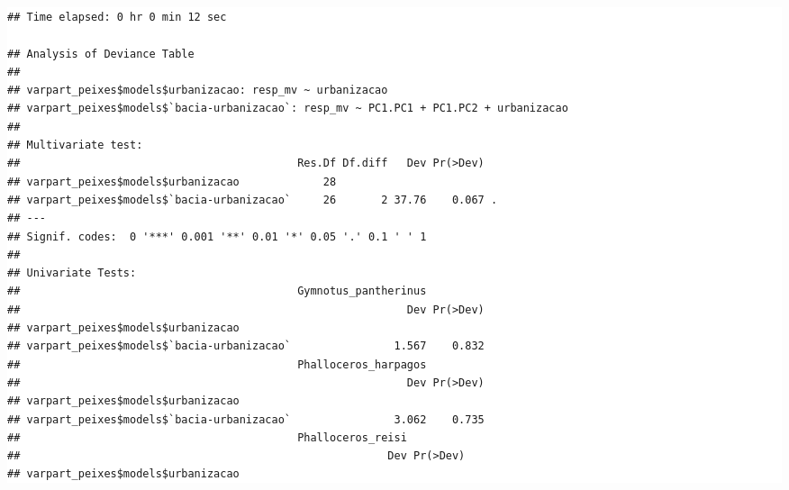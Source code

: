     ## Time elapsed: 0 hr 0 min 12 sec

    ## Analysis of Deviance Table
    ## 
    ## varpart_peixes$models$urbanizacao: resp_mv ~ urbanizacao
    ## varpart_peixes$models$`bacia-urbanizacao`: resp_mv ~ PC1.PC1 + PC1.PC2 + urbanizacao
    ## 
    ## Multivariate test:
    ##                                           Res.Df Df.diff   Dev Pr(>Dev)  
    ## varpart_peixes$models$urbanizacao             28                         
    ## varpart_peixes$models$`bacia-urbanizacao`     26       2 37.76    0.067 .
    ## ---
    ## Signif. codes:  0 '***' 0.001 '**' 0.01 '*' 0.05 '.' 0.1 ' ' 1
    ## 
    ## Univariate Tests:
    ##                                           Gymnotus_pantherinus         
    ##                                                            Dev Pr(>Dev)
    ## varpart_peixes$models$urbanizacao                                      
    ## varpart_peixes$models$`bacia-urbanizacao`                1.567    0.832
    ##                                           Phalloceros_harpagos         
    ##                                                            Dev Pr(>Dev)
    ## varpart_peixes$models$urbanizacao                                      
    ## varpart_peixes$models$`bacia-urbanizacao`                3.062    0.735
    ##                                           Phalloceros_reisi         
    ##                                                         Dev Pr(>Dev)
    ## varpart_peixes$models$urbanizacao                                   